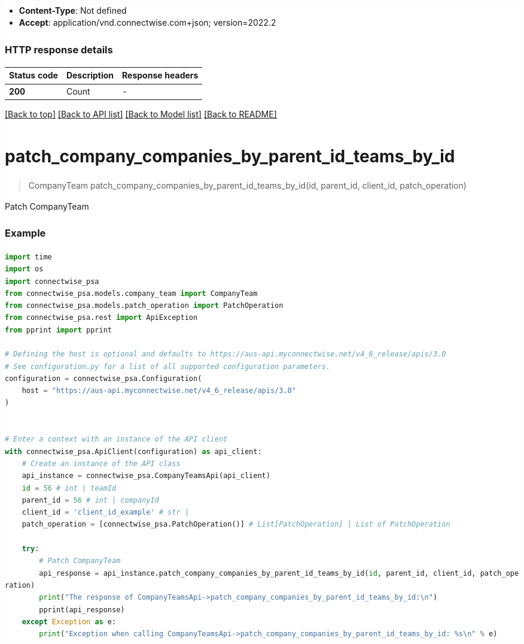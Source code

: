  - **Content-Type**: Not defined
 - **Accept**: application/vnd.connectwise.com+json; version=2022.2

### HTTP response details
| Status code | Description | Response headers |
|-------------|-------------|------------------|
**200** | Count |  -  |

[[Back to top]](#) [[Back to API list]](../README.md#documentation-for-api-endpoints) [[Back to Model list]](../README.md#documentation-for-models) [[Back to README]](../README.md)

# **patch_company_companies_by_parent_id_teams_by_id**
> CompanyTeam patch_company_companies_by_parent_id_teams_by_id(id, parent_id, client_id, patch_operation)

Patch CompanyTeam

### Example

```python
import time
import os
import connectwise_psa
from connectwise_psa.models.company_team import CompanyTeam
from connectwise_psa.models.patch_operation import PatchOperation
from connectwise_psa.rest import ApiException
from pprint import pprint

# Defining the host is optional and defaults to https://aus-api.myconnectwise.net/v4_6_release/apis/3.0
# See configuration.py for a list of all supported configuration parameters.
configuration = connectwise_psa.Configuration(
    host = "https://aus-api.myconnectwise.net/v4_6_release/apis/3.0"
)


# Enter a context with an instance of the API client
with connectwise_psa.ApiClient(configuration) as api_client:
    # Create an instance of the API class
    api_instance = connectwise_psa.CompanyTeamsApi(api_client)
    id = 56 # int | teamId
    parent_id = 56 # int | companyId
    client_id = 'client_id_example' # str | 
    patch_operation = [connectwise_psa.PatchOperation()] # List[PatchOperation] | List of PatchOperation

    try:
        # Patch CompanyTeam
        api_response = api_instance.patch_company_companies_by_parent_id_teams_by_id(id, parent_id, client_id, patch_operation)
        print("The response of CompanyTeamsApi->patch_company_companies_by_parent_id_teams_by_id:\n")
        pprint(api_response)
    except Exception as e:
        print("Exception when calling CompanyTeamsApi->patch_company_companies_by_parent_id_teams_by_id: %s\n" % e)
```
